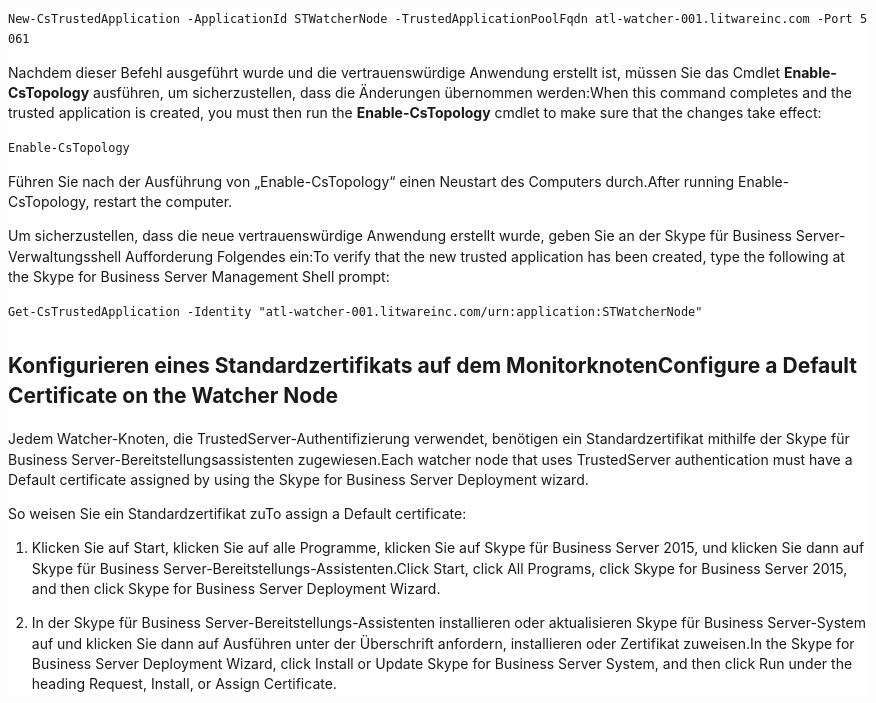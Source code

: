 ```
New-CsTrustedApplication -ApplicationId STWatcherNode -TrustedApplicationPoolFqdn atl-watcher-001.litwareinc.com -Port 5061
```

<span data-ttu-id="0b4ba-261">Nachdem dieser Befehl ausgeführt wurde und die vertrauenswürdige Anwendung erstellt ist, müssen Sie das Cmdlet **Enable-CsTopology** ausführen, um sicherzustellen, dass die Änderungen übernommen werden:</span><span class="sxs-lookup"><span data-stu-id="0b4ba-261">When this command completes and the trusted application is created, you must then run the **Enable-CsTopology** cmdlet to make sure that the changes take effect:</span></span>
  
```
Enable-CsTopology
```

<span data-ttu-id="0b4ba-262">Führen Sie nach der Ausführung von „Enable-CsTopology“ einen Neustart des Computers durch.</span><span class="sxs-lookup"><span data-stu-id="0b4ba-262">After running Enable-CsTopology, restart the computer.</span></span>
  
<span data-ttu-id="0b4ba-263">Um sicherzustellen, dass die neue vertrauenswürdige Anwendung erstellt wurde, geben Sie an der Skype für Business Server-Verwaltungsshell Aufforderung Folgendes ein:</span><span class="sxs-lookup"><span data-stu-id="0b4ba-263">To verify that the new trusted application has been created, type the following at the Skype for Business Server Management Shell prompt:</span></span>
  
```
Get-CsTrustedApplication -Identity "atl-watcher-001.litwareinc.com/urn:application:STWatcherNode"
```

## <a name="configure-a-default-certificate-on-the-watcher-node"></a><span data-ttu-id="0b4ba-264">Konfigurieren eines Standardzertifikats auf dem Monitorknoten</span><span class="sxs-lookup"><span data-stu-id="0b4ba-264">Configure a Default Certificate on the Watcher Node</span></span>
<span data-ttu-id="0b4ba-265"><a name="enable_synthetic_trans"> </a></span><span class="sxs-lookup"><span data-stu-id="0b4ba-265"></span></span>

<span data-ttu-id="0b4ba-266">Jedem Watcher-Knoten, die TrustedServer-Authentifizierung verwendet, benötigen ein Standardzertifikat mithilfe der Skype für Business Server-Bereitstellungsassistenten zugewiesen.</span><span class="sxs-lookup"><span data-stu-id="0b4ba-266">Each watcher node that uses TrustedServer authentication must have a Default certificate assigned by using the Skype for Business Server Deployment wizard.</span></span> 
  
<span data-ttu-id="0b4ba-267">So weisen Sie ein Standardzertifikat zu</span><span class="sxs-lookup"><span data-stu-id="0b4ba-267">To assign a Default certificate:</span></span>
  
1. <span data-ttu-id="0b4ba-268">Klicken Sie auf Start, klicken Sie auf alle Programme, klicken Sie auf Skype für Business Server 2015, und klicken Sie dann auf Skype für Business Server-Bereitstellungs-Assistenten.</span><span class="sxs-lookup"><span data-stu-id="0b4ba-268">Click Start, click All Programs, click Skype for Business Server 2015, and then click Skype for Business Server Deployment Wizard.</span></span> 
    
2. <span data-ttu-id="0b4ba-269">In der Skype für Business Server-Bereitstellungs-Assistenten installieren oder aktualisieren Skype für Business Server-System auf und klicken Sie dann auf Ausführen unter der Überschrift anfordern, installieren oder Zertifikat zuweisen.</span><span class="sxs-lookup"><span data-stu-id="0b4ba-269">In the Skype for Business Server Deployment Wizard, click Install or Update Skype for Business Server System, and then click Run under the heading Request, Install, or Assign Certificate.</span></span> 
    